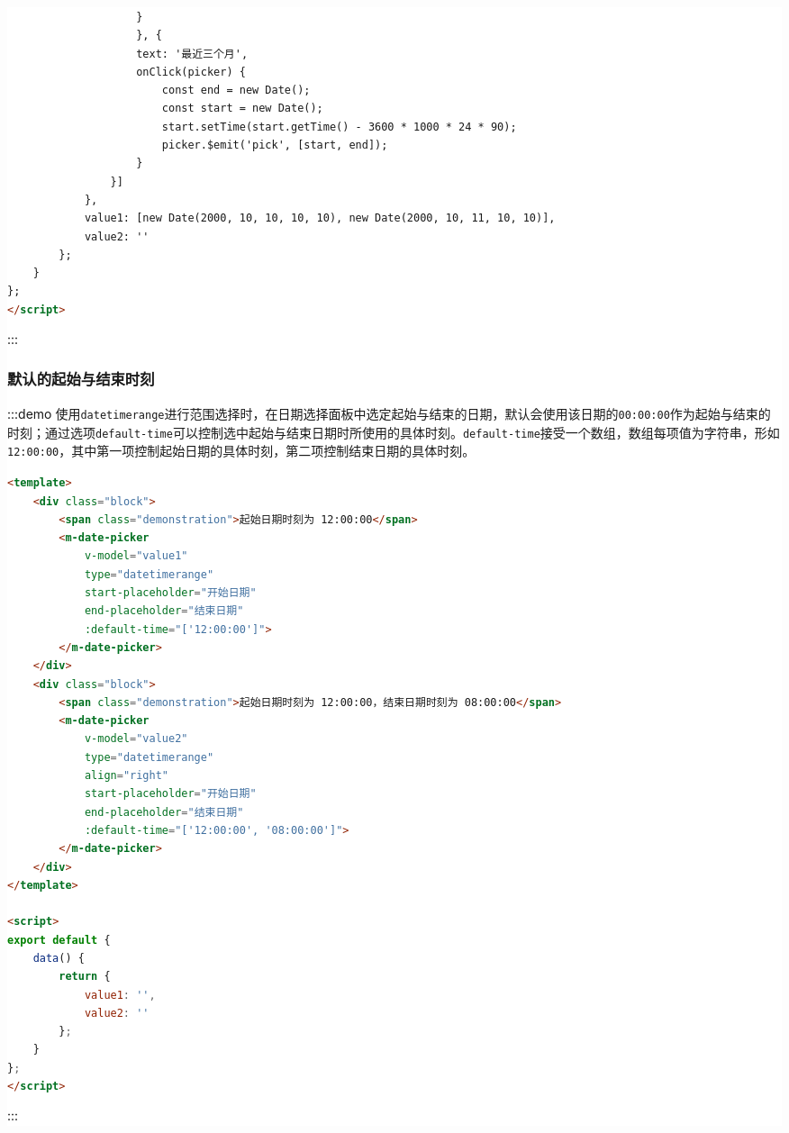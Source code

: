 ```html
                    }
                    }, {
                    text: '最近三个月',
                    onClick(picker) {
                        const end = new Date();
                        const start = new Date();
                        start.setTime(start.getTime() - 3600 * 1000 * 24 * 90);
                        picker.$emit('pick', [start, end]);
                    }
                }]
            },
            value1: [new Date(2000, 10, 10, 10, 10), new Date(2000, 10, 11, 10, 10)],
            value2: ''
        };
    }
};
</script>
```
:::

### 默认的起始与结束时刻

:::demo 使用`datetimerange`进行范围选择时，在日期选择面板中选定起始与结束的日期，默认会使用该日期的`00:00:00`作为起始与结束的时刻；通过选项`default-time`可以控制选中起始与结束日期时所使用的具体时刻。`default-time`接受一个数组，数组每项值为字符串，形如`12:00:00`，其中第一项控制起始日期的具体时刻，第二项控制结束日期的具体时刻。
```html
<template>
    <div class="block">
        <span class="demonstration">起始日期时刻为 12:00:00</span>
        <m-date-picker
            v-model="value1"
            type="datetimerange"
            start-placeholder="开始日期"
            end-placeholder="结束日期"
            :default-time="['12:00:00']">
        </m-date-picker>
    </div>
    <div class="block">
        <span class="demonstration">起始日期时刻为 12:00:00，结束日期时刻为 08:00:00</span>
        <m-date-picker
            v-model="value2"
            type="datetimerange"
            align="right"
            start-placeholder="开始日期"
            end-placeholder="结束日期"
            :default-time="['12:00:00', '08:00:00']">
        </m-date-picker>
    </div>
</template>

<script>
export default {
    data() {
        return {
            value1: '',
            value2: ''
        };
    }
};
</script>
```
:::
